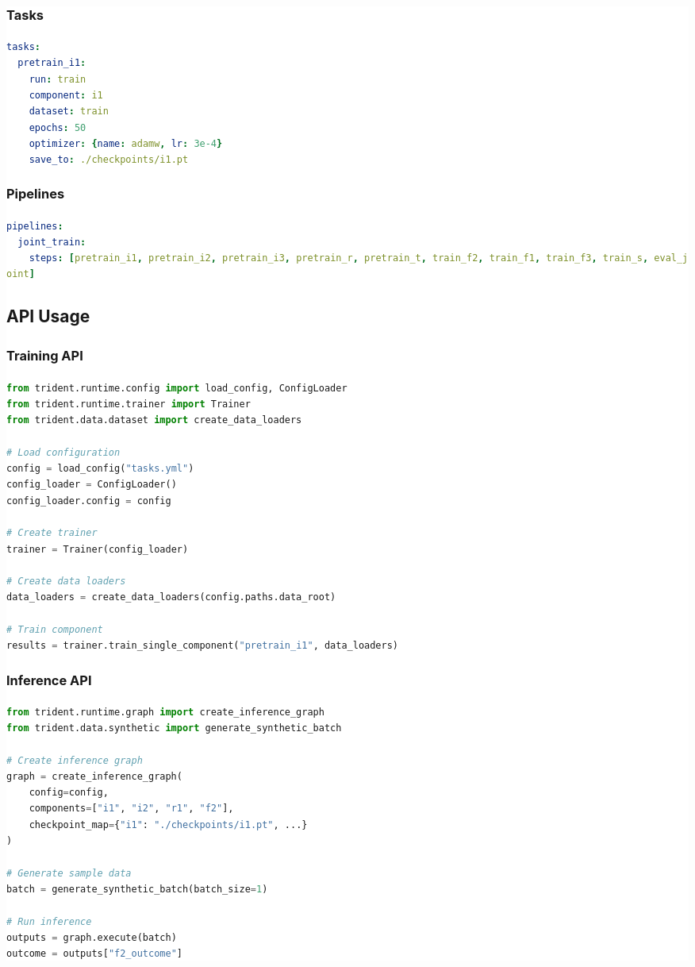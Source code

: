 ### Tasks

```yaml
tasks:
  pretrain_i1:
    run: train
    component: i1
    dataset: train
    epochs: 50
    optimizer: {name: adamw, lr: 3e-4}
    save_to: ./checkpoints/i1.pt
```

### Pipelines

```yaml
pipelines:
  joint_train:
    steps: [pretrain_i1, pretrain_i2, pretrain_i3, pretrain_r, pretrain_t, train_f2, train_f1, train_f3, train_s, eval_joint]
```

## API Usage

### Training API

```python
from trident.runtime.config import load_config, ConfigLoader
from trident.runtime.trainer import Trainer
from trident.data.dataset import create_data_loaders

# Load configuration
config = load_config("tasks.yml")
config_loader = ConfigLoader()
config_loader.config = config

# Create trainer
trainer = Trainer(config_loader)

# Create data loaders
data_loaders = create_data_loaders(config.paths.data_root)

# Train component
results = trainer.train_single_component("pretrain_i1", data_loaders)
```

### Inference API

```python
from trident.runtime.graph import create_inference_graph
from trident.data.synthetic import generate_synthetic_batch

# Create inference graph
graph = create_inference_graph(
    config=config,
    components=["i1", "i2", "r1", "f2"],
    checkpoint_map={"i1": "./checkpoints/i1.pt", ...}
)

# Generate sample data
batch = generate_synthetic_batch(batch_size=1)

# Run inference
outputs = graph.execute(batch)
outcome = outputs["f2_outcome"]
```